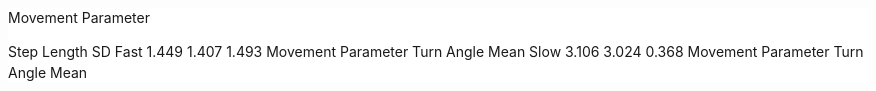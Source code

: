 Movement Parameter
</td>
<td style=" padding:0.2cm; text-align:left; vertical-align:top; text-align:center; background-color:#f2f2f2; ">
Step Length SD
</td>
<td style=" padding:0.2cm; text-align:left; vertical-align:top; text-align:center; background-color:#f2f2f2; ">
Fast
</td>
<td style=" padding:0.2cm; text-align:left; vertical-align:top; text-align:center; background-color:#f2f2f2; ">
1.449
</td>
<td style=" padding:0.2cm; text-align:left; vertical-align:top; text-align:center; background-color:#f2f2f2; col7">
1.407
</td>
<td style=" padding:0.2cm; text-align:left; vertical-align:top; text-align:center; background-color:#f2f2f2; col8">
1.493
</td>
</tr>
<tr>
<td style=" padding:0.2cm; text-align:left; vertical-align:top; text-align:left; ">
</td>
<td style=" padding:0.2cm; text-align:left; vertical-align:top; text-align:center; ">
</td>
<td style=" padding:0.2cm; text-align:left; vertical-align:top; text-align:center; ">
Movement Parameter
</td>
<td style=" padding:0.2cm; text-align:left; vertical-align:top; text-align:center; ">
Turn Angle Mean
</td>
<td style=" padding:0.2cm; text-align:left; vertical-align:top; text-align:center; ">
Slow
</td>
<td style=" padding:0.2cm; text-align:left; vertical-align:top; text-align:center; ">
3.106
</td>
<td style=" padding:0.2cm; text-align:left; vertical-align:top; text-align:center; col7">
3.024
</td>
<td style=" padding:0.2cm; text-align:left; vertical-align:top; text-align:center; col8">
0.368
</td>
</tr>
<tr>
<td style=" padding:0.2cm; text-align:left; vertical-align:top; text-align:left; background-color:#f2f2f2; ">
</td>
<td style=" padding:0.2cm; text-align:left; vertical-align:top; text-align:center; background-color:#f2f2f2; ">
</td>
<td style=" padding:0.2cm; text-align:left; vertical-align:top; text-align:center; background-color:#f2f2f2; ">
Movement Parameter
</td>
<td style=" padding:0.2cm; text-align:left; vertical-align:top; text-align:center; background-color:#f2f2f2; ">
Turn Angle Mean
</td>
<td style=" padding:0.2cm; text-align:left; vertical-align:top; text-align:center; background-color:#f2f2f2; ">